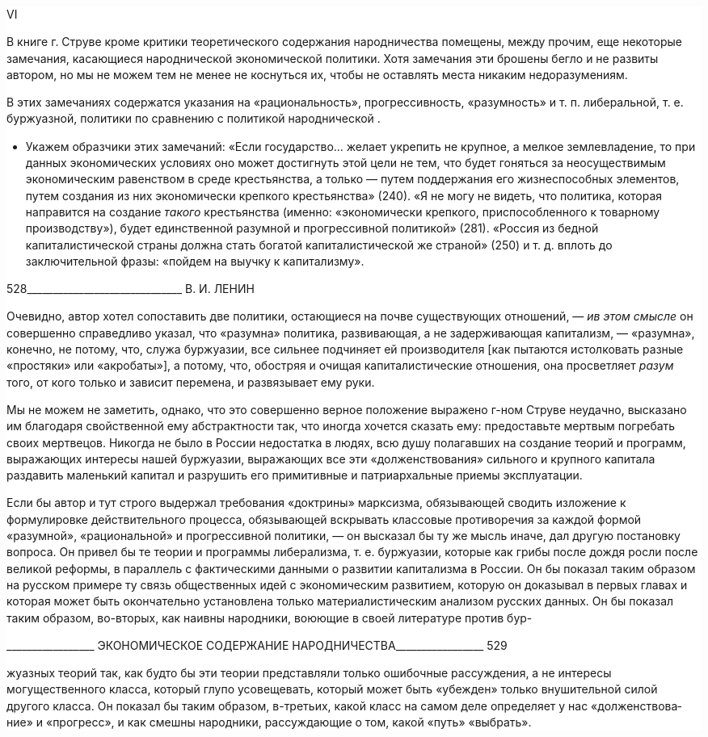 VI

В книге г. Струве кроме критики теоретического содержания народничества поме­щены, между прочим, еще некоторые замечания, касающиеся народнической экономи­ческой политики. Хотя замечания эти брошены бегло и не развиты автором, но мы не можем тем не менее не коснуться их, чтобы не оставлять места никаким недоразумени­ям.

В этих замечаниях содержатся указания на «рациональность», прогрессивность, «ра­зумность» и т. п. либеральной, т. е. буржуазной, политики по сравнению с политикой народнической .

* Укажем образчики этих замечаний: «Если государство... желает укрепить не крупное, а мелкое зем­левладение, то при данных экономических условиях оно может достигнуть этой цели не тем, что будет гоняться за неосуществимым экономическим равенством в среде крестьянства, а только — путем под­держания его жизнеспособных элементов, путем создания из них экономически крепкого крестьянства» (240). «Я не могу не видеть, что политика, которая направится на создание _такого_ крестьянства (именно: «экономически крепкого, приспособленного к товарному производству»), будет единственной разумной и прогрессивной политикой» (281). «Россия из бедной капиталистической страны должна стать богатой капиталистической же страной» (250) и т. д. вплоть до заключительной фразы: «пойдем на выучку к ка­питализму».

  

528______________________________ В. И. ЛЕНИН

Очевидно, автор хотел сопоставить две политики, остающиеся на почве существую­щих отношений, — _ив этом смысле_ он совершенно справедливо указал, что «разумна» политика, развивающая, а не задерживающая капитализм, — «разумна», конечно, не потому, что, служа буржуазии, все сильнее подчиняет ей производителя [как пытаются истолковать разные «простяки» или «акробаты»], а потому, что, обостряя и очищая ка­питалистические отношения, она просветляет _разум_ того, от кого только и зависит пе­ремена, и развязывает ему руки.

Мы не можем не заметить, однако, что это совершенно верное положение выражено г-ном Струве неудачно, высказано им благодаря свойственной ему абстрактности так, что иногда хочется сказать ему: предоставьте мертвым погребать своих мертвецов. Ни­когда не было в России недостатка в людях, всю душу полагавших на создание теорий и программ, выражающих интересы нашей буржуазии, выражающих все эти «должен­ствования» сильного и крупного капитала раздавить маленький капитал и разрушить его примитивные и патриархальные приемы эксплуатации.

Если бы автор и тут строго выдержал требования «доктрины» марксизма, обязы­вающей сводить изложение к формулировке действительного процесса, обязывающей вскрывать классовые противоречия за каждой формой «разумной», «рациональной» и прогрессивной политики, — он высказал бы ту же мысль иначе, дал другую постановку вопроса. Он привел бы те теории и программы либерализма, т. е. буржуазии, которые как грибы после дождя росли после великой реформы, в параллель с фактическими данными о развитии капитализма в России. Он бы показал таким образом на русском примере ту связь общественных идей с экономическим развитием, которую он доказы­вал в первых главах и которая может быть окончательно установлена только материа­листическим анализом русских данных. Он бы показал таким образом, во-вторых, как наивны народники, воюющие в своей литературе против бур-

  

_________________ ЭКОНОМИЧЕСКОЕ СОДЕРЖАНИЕ НАРОДНИЧЕСТВА_________________ 529

жуазных теорий так, как будто бы эти теории представляли только ошибочные рассуж­дения, а не интересы могущественного класса, который глупо усовещевать, который может быть «убежден» только внушительной силой другого класса. Он показал бы та­ким образом, в-третьих, какой класс на самом деле определяет у нас «долженствова­ние» и «прогресс», и как смешны народники, рассуждающие о том, какой «путь» «вы­брать».
